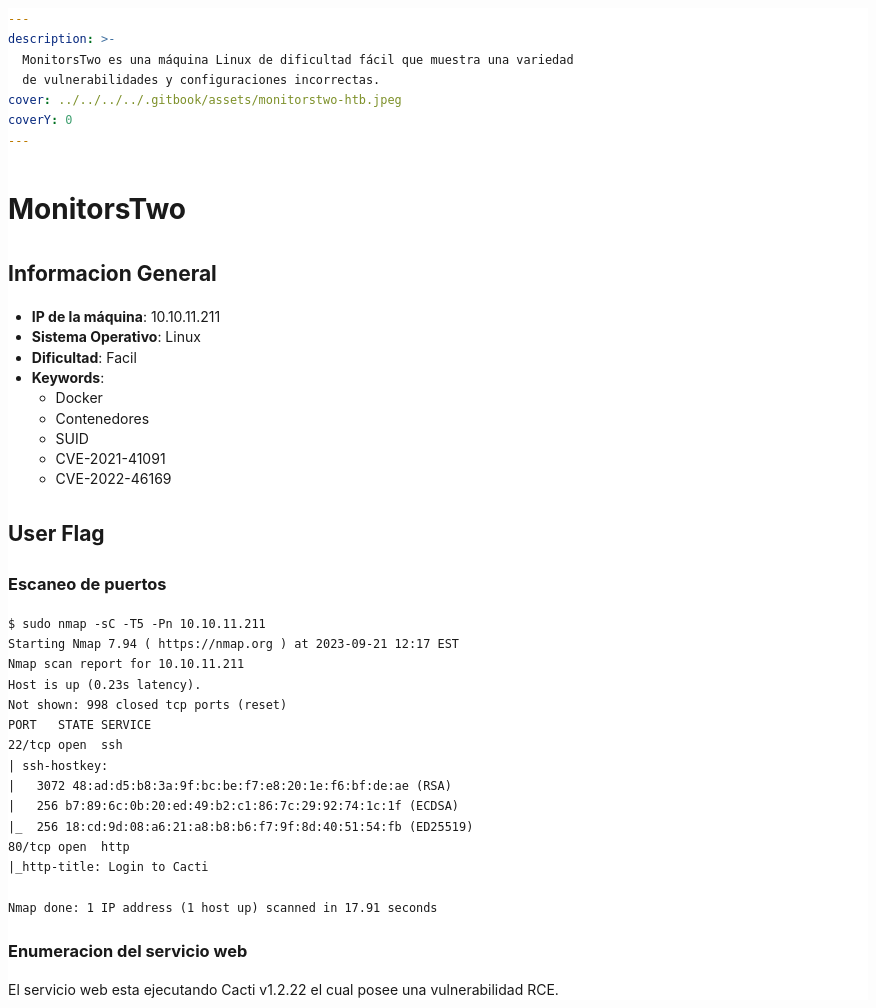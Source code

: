 ```yaml
---
description: >-
  MonitorsTwo es una máquina Linux de dificultad fácil que muestra una variedad
  de vulnerabilidades y configuraciones incorrectas.
cover: ../../../../.gitbook/assets/monitorstwo-htb.jpeg
coverY: 0
---
```


# MonitorsTwo

## Informacion General

* **IP de la máquina**: 10.10.11.211
* **Sistema Operativo**: Linux
* **Dificultad**: Facil
* **Keywords**:
  * Docker
  * Contenedores
  * SUID
  * CVE-2021-41091
  * CVE-2022-46169



## User Flag

### Escaneo de puertos

```
$ sudo nmap -sC -T5 -Pn 10.10.11.211 
Starting Nmap 7.94 ( https://nmap.org ) at 2023-09-21 12:17 EST
Nmap scan report for 10.10.11.211
Host is up (0.23s latency).
Not shown: 998 closed tcp ports (reset)
PORT   STATE SERVICE
22/tcp open  ssh
| ssh-hostkey: 
|   3072 48:ad:d5:b8:3a:9f:bc:be:f7:e8:20:1e:f6:bf:de:ae (RSA)
|   256 b7:89:6c:0b:20:ed:49:b2:c1:86:7c:29:92:74:1c:1f (ECDSA)
|_  256 18:cd:9d:08:a6:21:a8:b8:b6:f7:9f:8d:40:51:54:fb (ED25519)
80/tcp open  http
|_http-title: Login to Cacti

Nmap done: 1 IP address (1 host up) scanned in 17.91 seconds
```

### Enumeracion del servicio web

El servicio web esta ejecutando Cacti v1.2.22 el cual posee una vulnerabilidad RCE.
